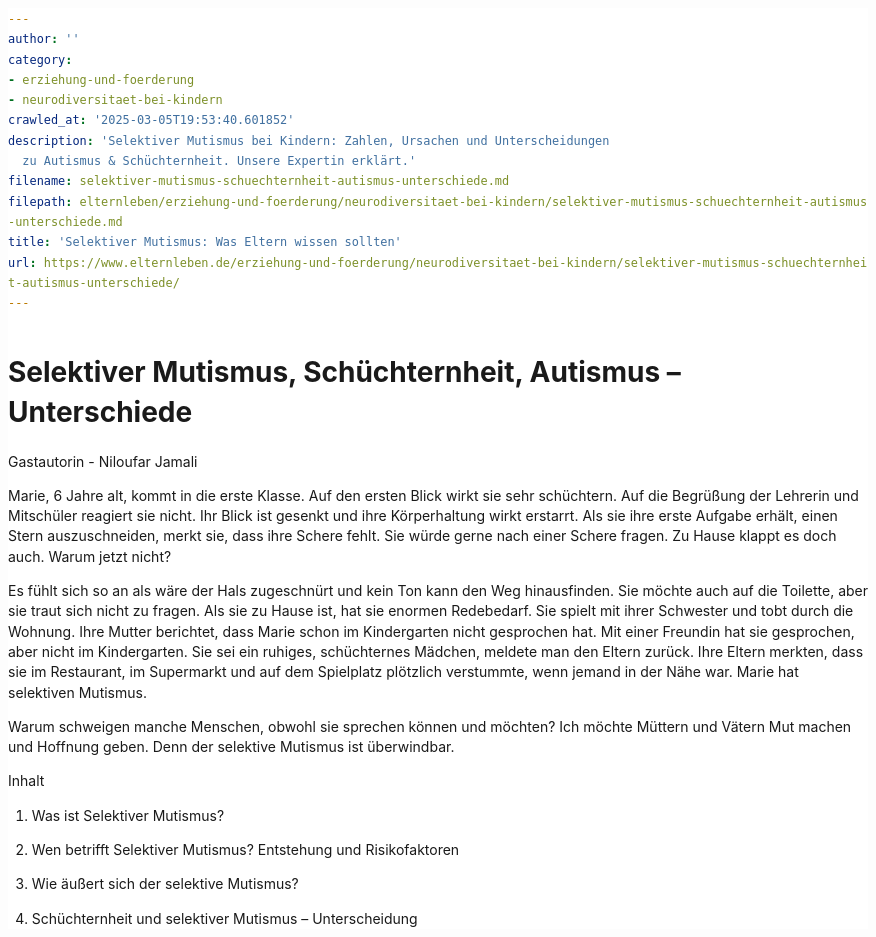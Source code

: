 ```yaml
---
author: ''
category:
- erziehung-und-foerderung
- neurodiversitaet-bei-kindern
crawled_at: '2025-03-05T19:53:40.601852'
description: 'Selektiver Mutismus bei Kindern: Zahlen, Ursachen und Unterscheidungen
  zu Autismus & Schüchternheit. Unsere Expertin erklärt.'
filename: selektiver-mutismus-schuechternheit-autismus-unterschiede.md
filepath: elternleben/erziehung-und-foerderung/neurodiversitaet-bei-kindern/selektiver-mutismus-schuechternheit-autismus-unterschiede.md
title: 'Selektiver Mutismus: Was Eltern wissen sollten'
url: https://www.elternleben.de/erziehung-und-foerderung/neurodiversitaet-bei-kindern/selektiver-mutismus-schuechternheit-autismus-unterschiede/
---
```


#  Selektiver Mutismus, Schüchternheit, Autismus – Unterschiede

Gastautorin - Niloufar Jamali

Marie, 6 Jahre alt, kommt in die erste Klasse. Auf den ersten Blick wirkt sie
sehr schüchtern. Auf die Begrüßung der Lehrerin und Mitschüler reagiert sie
nicht. Ihr Blick ist gesenkt und ihre Körperhaltung wirkt erstarrt. Als sie
ihre erste Aufgabe erhält, einen Stern auszuschneiden, merkt sie, dass ihre
Schere fehlt. Sie würde gerne nach einer Schere fragen. Zu Hause klappt es
doch auch. Warum jetzt nicht?  
  
Es fühlt sich so an als wäre der Hals zugeschnürt und kein Ton kann den Weg
hinausfinden. Sie möchte auch auf die Toilette, aber sie traut sich nicht zu
fragen. Als sie zu Hause ist, hat sie enormen Redebedarf. Sie spielt mit ihrer
Schwester und tobt durch die Wohnung. Ihre Mutter berichtet, dass Marie schon
im Kindergarten nicht gesprochen hat. Mit einer Freundin hat sie gesprochen,
aber nicht im Kindergarten. Sie sei ein ruhiges, schüchternes Mädchen, meldete
man den Eltern zurück. Ihre Eltern merkten, dass sie im Restaurant, im
Supermarkt und auf dem Spielplatz plötzlich verstummte, wenn jemand in der
Nähe war. Marie hat selektiven Mutismus.

Warum schweigen manche Menschen, obwohl sie sprechen können und möchten? Ich
möchte Müttern und Vätern Mut machen und Hoffnung geben. Denn der selektive
Mutismus ist überwindbar.

Inhalt

1. Was ist Selektiver Mutismus?

2. Wen betrifft Selektiver Mutismus? Entstehung und Risikofaktoren

3. Wie äußert sich der selektive Mutismus?

4. Schüchternheit und selektiver Mutismus – Unterscheidung
